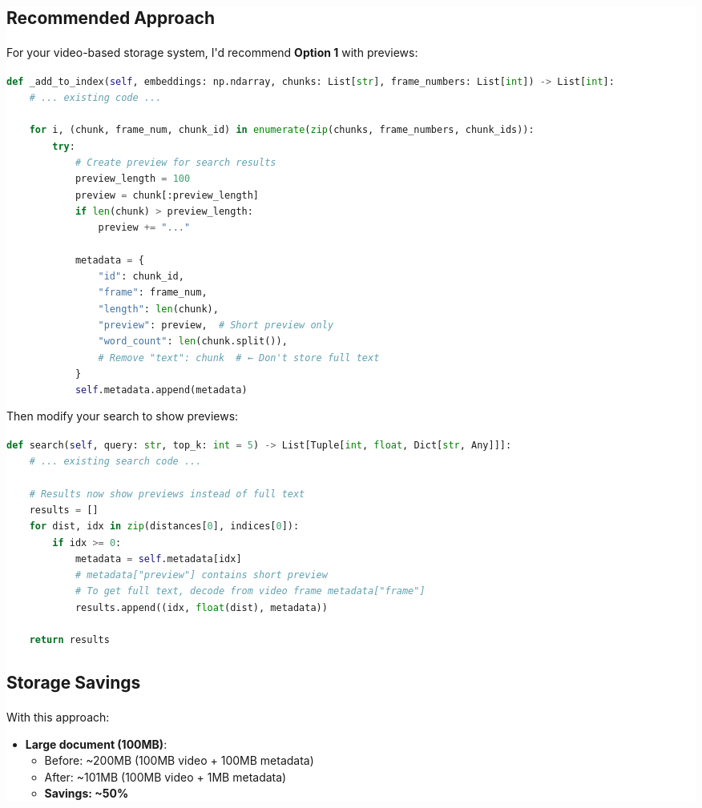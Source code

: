 ## Recommended Approach

For your video-based storage system, I'd recommend **Option 1** with previews:

```python
def _add_to_index(self, embeddings: np.ndarray, chunks: List[str], frame_numbers: List[int]) -> List[int]:
    # ... existing code ...
    
    for i, (chunk, frame_num, chunk_id) in enumerate(zip(chunks, frame_numbers, chunk_ids)):
        try:
            # Create preview for search results
            preview_length = 100
            preview = chunk[:preview_length]
            if len(chunk) > preview_length:
                preview += "..."
            
            metadata = {
                "id": chunk_id,
                "frame": frame_num,
                "length": len(chunk),
                "preview": preview,  # Short preview only
                "word_count": len(chunk.split()),
                # Remove "text": chunk  # ← Don't store full text
            }
            self.metadata.append(metadata)
```

Then modify your search to show previews:

```python
def search(self, query: str, top_k: int = 5) -> List[Tuple[int, float, Dict[str, Any]]]:
    # ... existing search code ...
    
    # Results now show previews instead of full text
    results = []
    for dist, idx in zip(distances[0], indices[0]):
        if idx >= 0:
            metadata = self.metadata[idx]
            # metadata["preview"] contains short preview
            # To get full text, decode from video frame metadata["frame"]
            results.append((idx, float(dist), metadata))
    
    return results
```

## Storage Savings

With this approach:
- **Large document (100MB)**: 
  - Before: ~200MB (100MB video + 100MB metadata)
  - After: ~101MB (100MB video + 1MB metadata)
  - **Savings: ~50%**
